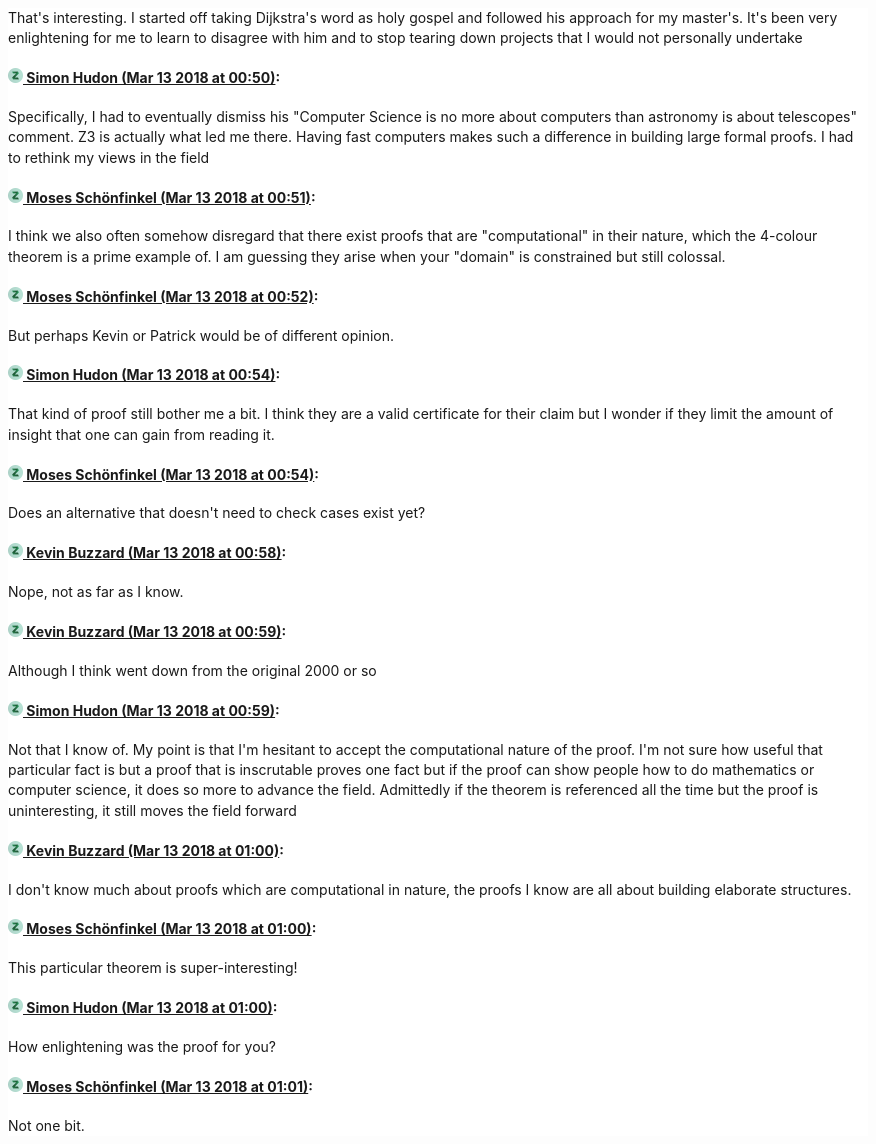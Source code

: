 That's interesting. I started off taking Dijkstra's word as holy gospel and followed his approach for my master's. It's been very enlightening for me to learn to disagree with him and to stop tearing down projects that I would not personally undertake

#### [![Click to go to Zulip](../../assets/img/zulip2.png) Simon Hudon (Mar 13 2018 at 00:50)](https://leanprover.zulipchat.com/#narrow/stream/113488-general/topic/lean4/near/123631582):
Specifically, I had to eventually dismiss his "Computer Science is no more about computers than astronomy is about telescopes" comment. Z3 is actually what led me there. Having fast computers makes such a difference in building large formal proofs. I had to rethink my views in the field

#### [![Click to go to Zulip](../../assets/img/zulip2.png) Moses Schönfinkel (Mar 13 2018 at 00:51)](https://leanprover.zulipchat.com/#narrow/stream/113488-general/topic/lean4/near/123631624):
I think we also often somehow disregard that there exist proofs that are "computational" in their nature, which the 4-colour theorem is a prime example of. I am guessing they arise when your "domain" is constrained but still colossal.

#### [![Click to go to Zulip](../../assets/img/zulip2.png) Moses Schönfinkel (Mar 13 2018 at 00:52)](https://leanprover.zulipchat.com/#narrow/stream/113488-general/topic/lean4/near/123631672):
But perhaps Kevin or Patrick would be of different opinion.

#### [![Click to go to Zulip](../../assets/img/zulip2.png) Simon Hudon (Mar 13 2018 at 00:54)](https://leanprover.zulipchat.com/#narrow/stream/113488-general/topic/lean4/near/123631718):
That kind of proof still bother me a bit. I think they are a valid certificate for their claim but I wonder if they limit the amount of insight that one can gain from reading it.

#### [![Click to go to Zulip](../../assets/img/zulip2.png) Moses Schönfinkel (Mar 13 2018 at 00:54)](https://leanprover.zulipchat.com/#narrow/stream/113488-general/topic/lean4/near/123631724):
Does an alternative that doesn't need to check <many> cases exist yet?

#### [![Click to go to Zulip](../../assets/img/zulip2.png) Kevin Buzzard (Mar 13 2018 at 00:58)](https://leanprover.zulipchat.com/#narrow/stream/113488-general/topic/lean4/near/123631834):
Nope, not as far as I know.

#### [![Click to go to Zulip](../../assets/img/zulip2.png) Kevin Buzzard (Mar 13 2018 at 00:59)](https://leanprover.zulipchat.com/#narrow/stream/113488-general/topic/lean4/near/123631844):
Although I think <many> went down from the original 2000 or so

#### [![Click to go to Zulip](../../assets/img/zulip2.png) Simon Hudon (Mar 13 2018 at 00:59)](https://leanprover.zulipchat.com/#narrow/stream/113488-general/topic/lean4/near/123631846):
 Not that I know of. My point is that I'm hesitant to accept the computational nature of the proof. I'm not sure how useful that particular fact is but a proof that is inscrutable proves one fact but if the proof can show people how to do mathematics or computer science, it does so more to advance the field. Admittedly if the theorem is referenced all the time but the proof is uninteresting, it still moves the field forward

#### [![Click to go to Zulip](../../assets/img/zulip2.png) Kevin Buzzard (Mar 13 2018 at 01:00)](https://leanprover.zulipchat.com/#narrow/stream/113488-general/topic/lean4/near/123631849):
I don't know much about proofs which are computational in nature, the proofs I know are all about building elaborate structures.

#### [![Click to go to Zulip](../../assets/img/zulip2.png) Moses Schönfinkel (Mar 13 2018 at 01:00)](https://leanprover.zulipchat.com/#narrow/stream/113488-general/topic/lean4/near/123631891):
This particular theorem is super-interesting!

#### [![Click to go to Zulip](../../assets/img/zulip2.png) Simon Hudon (Mar 13 2018 at 01:00)](https://leanprover.zulipchat.com/#narrow/stream/113488-general/topic/lean4/near/123631913):
How enlightening was the proof for you?

#### [![Click to go to Zulip](../../assets/img/zulip2.png) Moses Schönfinkel (Mar 13 2018 at 01:01)](https://leanprover.zulipchat.com/#narrow/stream/113488-general/topic/lean4/near/123631920):
Not one bit.
